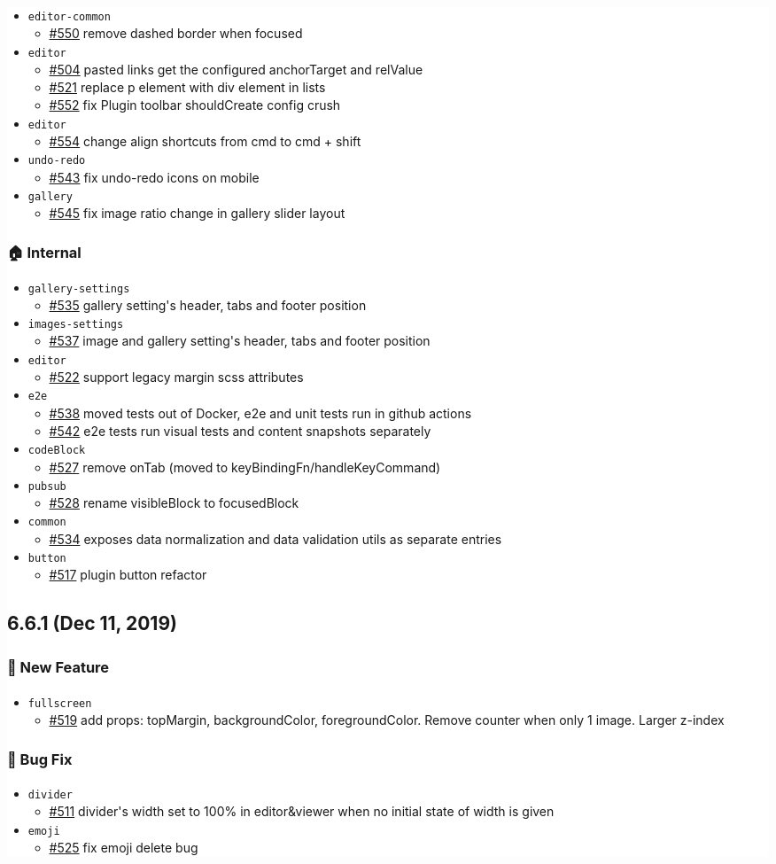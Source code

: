 - `editor-common`
  - [#550](https://github.com/wix/ricos/pull/550) remove dashed border when focused
- `editor`
  - [#504](https://github.com/wix/ricos/pull/504) pasted links get the configured anchorTarget and relValue
  - [#521](https://github.com/wix/ricos/pull/521) replace p element with div element in lists
  - [#552](https://github.com/wix/ricos/pull/552) fix Plugin toolbar shouldCreate config crush
- `editor`
  - [#554](https://github.com/wix/ricos/pull/554) change align shortcuts from cmd to cmd + shift
- `undo-redo`
  - [#543](https://github.com/wix/ricos/pull/543) fix undo-redo icons on mobile
- `gallery`
  - [#545](https://github.com/wix/ricos/pull/545) fix image ratio change in gallery slider layout

### :house: Internal

- `gallery-settings`
  - [#535](https://github.com/wix/ricos/pull/535) gallery setting's header, tabs and footer position
- `images-settings`
  - [#537](https://github.com/wix/ricos/pull/537) image and gallery setting's header, tabs and footer position
- `editor`
  - [#522](https://github.com/wix/ricos/pull/522) support legacy margin scss attributes
- `e2e`
  - [#538](https://github.com/wix/ricos/pull/538) moved tests out of Docker, e2e and unit tests run in github actions
  - [#542](https://github.com/wix/ricos/pull/542) e2e tests run visual tests and content snapshots separately
- `codeBlock`
  - [#527](https://github.com/wix/ricos/pull/527) remove onTab (moved to keyBindingFn/handleKeyCommand)
- `pubsub`
  - [#528](https://github.com/wix/ricos/pull/528) rename visibleBlock to focusedBlock
- `common`
  - [#534](https://github.com/wix/ricos/pull/534) exposes data normalization and data validation utils as separate entries
- `button`
  - [#517](https://github.com/wix/ricos/pull/517) plugin button refactor

## 6.6.1 (Dec 11, 2019)

### :rocket: New Feature

- `fullscreen`
  - [#519](https://github.com/wix/ricos/pull/519) add props: topMargin, backgroundColor, foregroundColor. Remove counter when only 1 image. Larger z-index

### :bug: Bug Fix

- `divider`
  - [#511](https://github.com/wix/ricos/pull/511) divider's width set to 100% in editor&viewer when no initial state of width is given
- `emoji`
  - [#525](https://github.com/wix/ricos/pull/525) fix emoji delete bug
